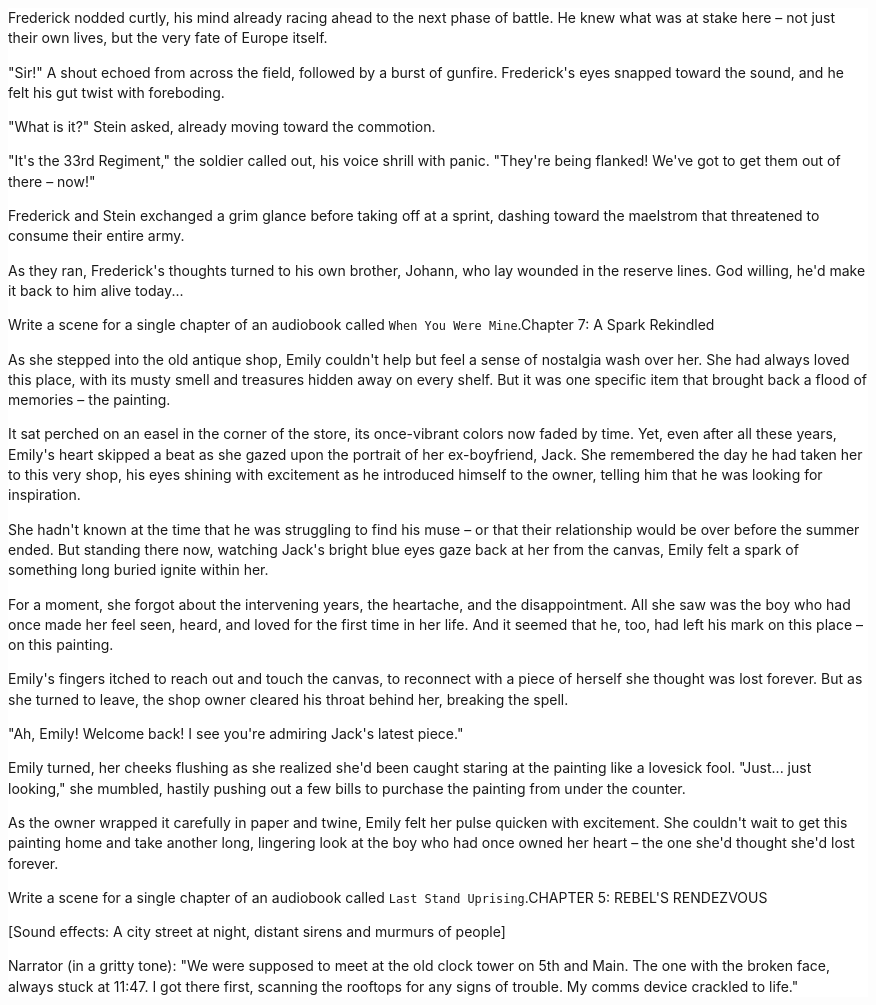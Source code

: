Frederick nodded curtly, his mind already racing ahead to the next phase of battle. He knew what was at stake here – not just their own lives, but the very fate of Europe itself.

"Sir!" A shout echoed from across the field, followed by a burst of gunfire. Frederick's eyes snapped toward the sound, and he felt his gut twist with foreboding.

"What is it?" Stein asked, already moving toward the commotion.

"It's the 33rd Regiment," the soldier called out, his voice shrill with panic. "They're being flanked! We've got to get them out of there – now!"

Frederick and Stein exchanged a grim glance before taking off at a sprint, dashing toward the maelstrom that threatened to consume their entire army.

As they ran, Frederick's thoughts turned to his own brother, Johann, who lay wounded in the reserve lines. God willing, he'd make it back to him alive today...<end>

Write a scene for a single chapter of an audiobook called `When You Were Mine`.<start>Chapter 7: A Spark Rekindled

As she stepped into the old antique shop, Emily couldn't help but feel a sense of nostalgia wash over her. She had always loved this place, with its musty smell and treasures hidden away on every shelf. But it was one specific item that brought back a flood of memories – the painting.

It sat perched on an easel in the corner of the store, its once-vibrant colors now faded by time. Yet, even after all these years, Emily's heart skipped a beat as she gazed upon the portrait of her ex-boyfriend, Jack. She remembered the day he had taken her to this very shop, his eyes shining with excitement as he introduced himself to the owner, telling him that he was looking for inspiration.

She hadn't known at the time that he was struggling to find his muse – or that their relationship would be over before the summer ended. But standing there now, watching Jack's bright blue eyes gaze back at her from the canvas, Emily felt a spark of something long buried ignite within her.

For a moment, she forgot about the intervening years, the heartache, and the disappointment. All she saw was the boy who had once made her feel seen, heard, and loved for the first time in her life. And it seemed that he, too, had left his mark on this place – on this painting.

Emily's fingers itched to reach out and touch the canvas, to reconnect with a piece of herself she thought was lost forever. But as she turned to leave, the shop owner cleared his throat behind her, breaking the spell.

"Ah, Emily! Welcome back! I see you're admiring Jack's latest piece."

Emily turned, her cheeks flushing as she realized she'd been caught staring at the painting like a lovesick fool. "Just... just looking," she mumbled, hastily pushing out a few bills to purchase the painting from under the counter.

As the owner wrapped it carefully in paper and twine, Emily felt her pulse quicken with excitement. She couldn't wait to get this painting home and take another long, lingering look at the boy who had once owned her heart – the one she'd thought she'd lost forever.<end>

Write a scene for a single chapter of an audiobook called `Last Stand Uprising`.<start>CHAPTER 5: REBEL'S RENDEZVOUS

[Sound effects: A city street at night, distant sirens and murmurs of people]

Narrator (in a gritty tone): "We were supposed to meet at the old clock tower on 5th and Main. The one with the broken face, always stuck at 11:47. I got there first, scanning the rooftops for any signs of trouble. My comms device crackled to life."
